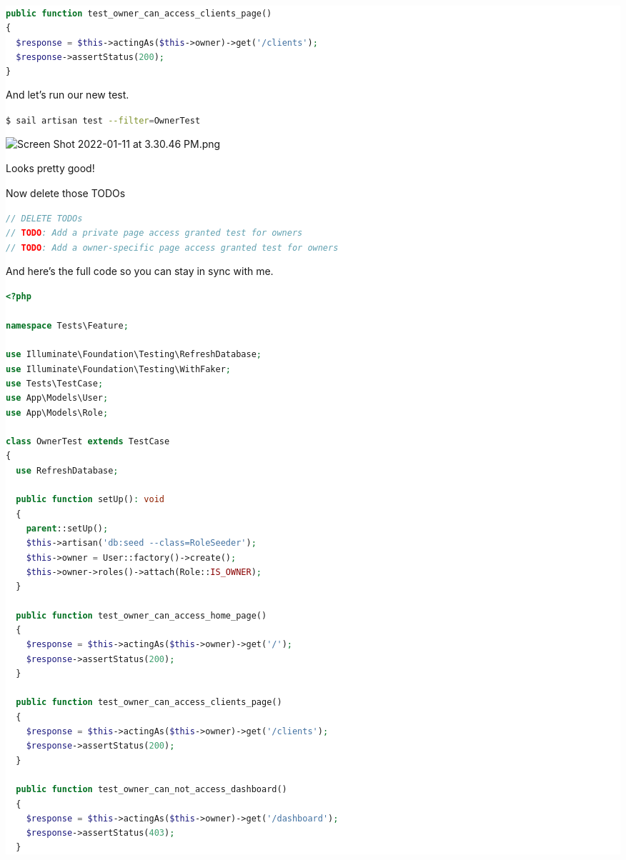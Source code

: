 ```php
public function test_owner_can_access_clients_page()
{
  $response = $this->actingAs($this->owner)->get('/clients');
  $response->assertStatus(200);
}
```

And let’s run our new test.

```Bash
$ sail artisan test --filter=OwnerTest
```

![Screen Shot 2022-01-11 at 3.30.46 PM.png](S7-08:%20ToDos.assets/Screen%20Shot%202022-01-11%20at%203.30.46%20PM.png)

Looks pretty good!

Now delete those TODOs

```php
// DELETE TODOs
// TODO: Add a private page access granted test for owners
// TODO: Add a owner-specific page access granted test for owners
```

And here’s the full code so you can stay in sync with me.

```php
<?php

namespace Tests\Feature;

use Illuminate\Foundation\Testing\RefreshDatabase;
use Illuminate\Foundation\Testing\WithFaker;
use Tests\TestCase;
use App\Models\User;
use App\Models\Role;

class OwnerTest extends TestCase
{
  use RefreshDatabase;
  
  public function setUp(): void
  {
    parent::setUp();
    $this->artisan('db:seed --class=RoleSeeder');
    $this->owner = User::factory()->create();
    $this->owner->roles()->attach(Role::IS_OWNER);
  }

  public function test_owner_can_access_home_page()
  {    
    $response = $this->actingAs($this->owner)->get('/');
    $response->assertStatus(200);
  }

  public function test_owner_can_access_clients_page()
  {
    $response = $this->actingAs($this->owner)->get('/clients');
    $response->assertStatus(200);
  }

  public function test_owner_can_not_access_dashboard()
  {
    $response = $this->actingAs($this->owner)->get('/dashboard');
    $response->assertStatus(403);
  }
```